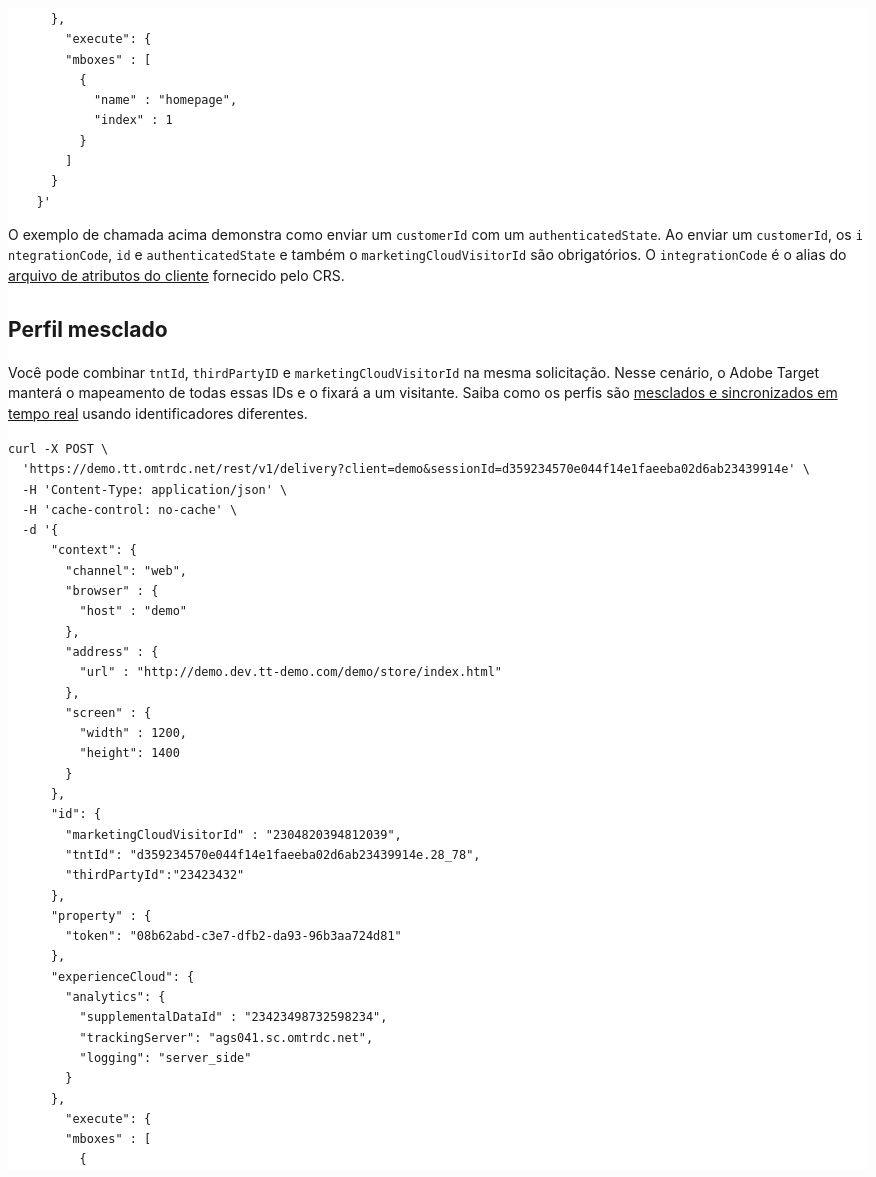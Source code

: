 ```
      },
        "execute": {
        "mboxes" : [
          {
            "name" : "homepage",
            "index" : 1
          }
        ]
      }
    }'
```

O exemplo de chamada acima demonstra como enviar um `customerId` com um `authenticatedState`. Ao enviar um `customerId`, os `integrationCode`, `id` e `authenticatedState` e também o `marketingCloudVisitorId` são obrigatórios. O `integrationCode` é o alias do [arquivo de atributos do cliente](https://experienceleague.adobe.com/docs/target/using/audiences/visitor-profiles/working-with-customer-attributes.html?lang=pt-BR) fornecido pelo CRS.

## Perfil mesclado

Você pode combinar `tntId`, `thirdPartyID` e `marketingCloudVisitorId` na mesma solicitação. Nesse cenário, o Adobe Target manterá o mapeamento de todas essas IDs e o fixará a um visitante. Saiba como os perfis são [mesclados e sincronizados em tempo real](https://experienceleague.adobe.com/docs/target/using/audiences/visitor-profiles/3rd-party-id.html?lang=pt-BR) usando identificadores diferentes.

```
curl -X POST \
  'https://demo.tt.omtrdc.net/rest/v1/delivery?client=demo&sessionId=d359234570e044f14e1faeeba02d6ab23439914e' \
  -H 'Content-Type: application/json' \
  -H 'cache-control: no-cache' \
  -d '{
      "context": {
        "channel": "web",
        "browser" : {
          "host" : "demo"
        },
        "address" : {
          "url" : "http://demo.dev.tt-demo.com/demo/store/index.html"
        },
        "screen" : {
          "width" : 1200,
          "height": 1400
        }
      },
      "id": {
        "marketingCloudVisitorId" : "2304820394812039",
        "tntId": "d359234570e044f14e1faeeba02d6ab23439914e.28_78",
        "thirdPartyId":"23423432"
      },
      "property" : {
        "token": "08b62abd-c3e7-dfb2-da93-96b3aa724d81"
      },
      "experienceCloud": {
        "analytics": {
          "supplementalDataId" : "23423498732598234",
          "trackingServer": "ags041.sc.omtrdc.net",
          "logging": "server_side"
        }
      },
        "execute": {
        "mboxes" : [
          {
```